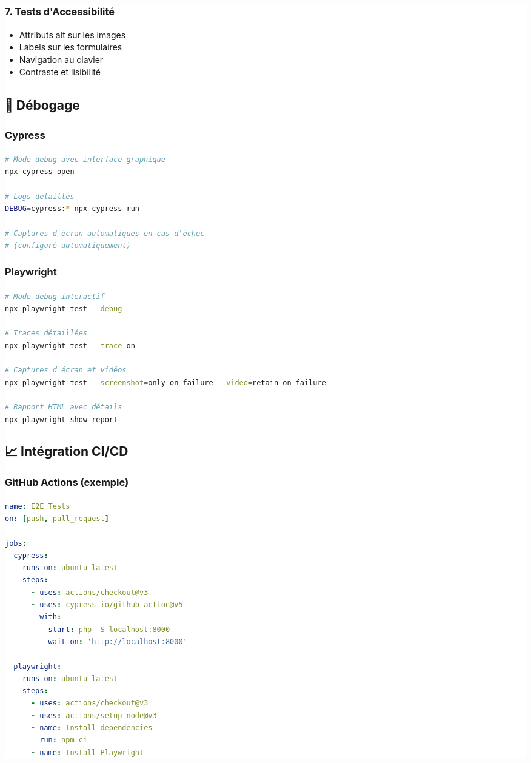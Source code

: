 ### 7. Tests d'Accessibilité
- Attributs alt sur les images
- Labels sur les formulaires
- Navigation au clavier
- Contraste et lisibilité

## 🐛 Débogage

### Cypress

```bash
# Mode debug avec interface graphique
npx cypress open

# Logs détaillés
DEBUG=cypress:* npx cypress run

# Captures d'écran automatiques en cas d'échec
# (configuré automatiquement)
```

### Playwright

```bash
# Mode debug interactif
npx playwright test --debug

# Traces détaillées
npx playwright test --trace on

# Captures d'écran et vidéos
npx playwright test --screenshot=only-on-failure --video=retain-on-failure

# Rapport HTML avec détails
npx playwright show-report
```

## 📈 Intégration CI/CD

### GitHub Actions (exemple)

```yaml
name: E2E Tests
on: [push, pull_request]

jobs:
  cypress:
    runs-on: ubuntu-latest
    steps:
      - uses: actions/checkout@v3
      - uses: cypress-io/github-action@v5
        with:
          start: php -S localhost:8000
          wait-on: 'http://localhost:8000'

  playwright:
    runs-on: ubuntu-latest
    steps:
      - uses: actions/checkout@v3
      - uses: actions/setup-node@v3
      - name: Install dependencies
        run: npm ci
      - name: Install Playwright
```
